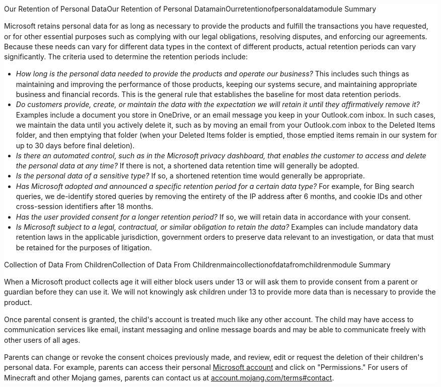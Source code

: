 <span id="Header">Our Retention of Personal Data</span><span id="navigationHeader">Our Retention of Personal Data</span><span id="moduleName">mainOurretentionofpersonaldatamodule</span>
Summary

<span id="ShortDescription" class="Description"></span>
Microsoft retains personal data for as long as necessary to provide the products and fulfill the transactions you have requested, or for other essential purposes such as complying with our legal obligations, resolving disputes, and enforcing our agreements. Because these needs can vary for different data types in the context of different products, actual retention periods can vary significantly. The criteria used to determine the retention periods include:

-   *How long is the personal data needed to provide the products and operate our business?* This includes such things as maintaining and improving the performance of those products, keeping our systems secure, and maintaining appropriate business and financial records. This is the general rule that establishes the baseline for most data retention periods.
-   *Do customers provide, create, or maintain the data with the expectation we will retain it until they affirmatively remove it?* Examples include a document you store in OneDrive, or an email message you keep in your Outlook.com inbox. In such cases, we maintain the data until you actively delete it, such as by moving an email from your Outlook.com inbox to the Deleted Items folder, and then emptying that folder (when your Deleted Items folder is emptied, those emptied items remain in our system for up to 30 days before final deletion).
-   *Is there an automated control, such as in the Microsoft privacy dashboard, that enables the customer to access and delete the personal data at any time?* If there is not, a shortened data retention time will generally be adopted.
-   *Is the personal data of a sensitive type?* If so, a shortened retention time would generally be appropriate.
-   *Has Microsoft adopted and announced a specific retention period for a certain data type?* For example, for Bing search queries, we de-identify stored queries by removing the entirety of the IP address after 6 months, and cookie IDs and other cross-session identifiers after 18 months.
-   *Has the user provided consent for a longer retention period?* If so, we will retain data in accordance with your consent.
-   *Is Microsoft subject to a legal, contractual, or similar obligation to retain the data?* Examples can include mandatory data retention laws in the applicable jurisdiction, government orders to preserve data relevant to an investigation, or data that must be retained for the purposes of litigation.

<span id="Header">Collection of Data From Children</span><span id="navigationHeader">Collection of Data From Children</span><span id="moduleName">maincollectionofdatafromchildrenmodule</span>
Summary

<span id="ShortDescription" class="Description"></span>
When a Microsoft product collects age it will either block users under 13 or will ask them to provide consent from a parent or guardian before they can use it. We will not knowingly ask children under 13 to provide more data than is necessary to provide the product.

Once parental consent is granted, the child's account is treated much like any other account. The child may have access to communication services like email, instant messaging and online message boards and may be able to communicate freely with other users of all ages.

Parents can change or revoke the consent choices previously made, and review, edit or request the deletion of their children's personal data. For example, parents can access their personal <a href="https://go.microsoft.com/FWLink/p/?LinkID=238657" class="mscom-link">Microsoft account</a> and click on "Permissions." For users of Minecraft and other Mojang games, parents can contact us at <a href="https://account.mojang.com/terms#contact" class="mscom-link">account.mojang.com/terms#contact</a>.
